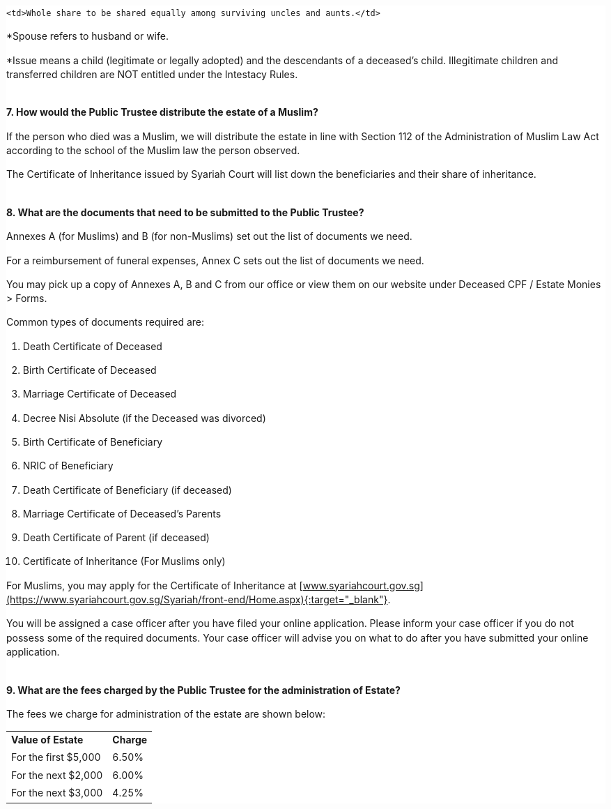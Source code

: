     <td>Whole share to be shared equally among surviving uncles and aunts.</td>
  </tr>
</table>

\*Spouse refers to husband or wife.<br>

\*Issue means a child (legitimate or legally adopted) and the descendants of a deceased’s child. Illegitimate children and transferred children are NOT entitled under the Intestacy Rules.<br><br>

**7. How would the Public Trustee distribute the estate of a Muslim?**

If the person who died was a Muslim, we will distribute the estate in line with Section 112 of the Administration of Muslim Law Act according to the school of the Muslim law the person observed.

The Certificate of Inheritance issued by Syariah Court will list down the beneficiaries and their share of inheritance.<br><br>

**8. What are the documents that need to be submitted to the Public Trustee?**

Annexes A (for Muslims) and B (for non-Muslims) set out the list of documents we need.

For a reimbursement of funeral expenses, Annex C sets out the list of documents we need.

You may pick up a copy of Annexes A, B and C from our office or view them on our website under Deceased CPF / Estate Monies > Forms.

Common types of documents required are:

  1) Death Certificate of Deceased

  2) Birth Certificate of Deceased

  3) Marriage Certificate of Deceased

  4) Decree Nisi Absolute (if the Deceased was divorced)

  5) Birth Certificate of Beneficiary

  6) NRIC of Beneficiary

  7) Death Certificate of Beneficiary (if deceased)

  8) Marriage Certificate of Deceased’s Parents

  9) Death Certificate of Parent (if deceased)

  10) Certificate of Inheritance (For Muslims only)
  
For Muslims, you may apply for the Certificate of Inheritance at [www.syariahcourt.gov.sg](https://www.syariahcourt.gov.sg/Syariah/front-end/Home.aspx){:target="_blank"}.

You will be assigned a case officer after you have filed your online application. Please inform your case officer if you do not possess some of the required documents. Your case officer will advise you on what to do after you have submitted your online application.<br><br>

**9. What are the fees charged by the Public Trustee for the administration of Estate?**

The fees we charge for administration of the estate are shown below:

<table>
  <tr>
    <td><b>Value of Estate</b></td>
    <td><b>Charge</b></td>
  </tr>
  <tr>
    <td>For the first $5,000</td>
    <td>6.50%</td>
  </tr>
  <tr>
    <td>For the next $2,000</td>
    <td>6.00%</td>
  </tr>
  <tr>
    <td>For the next $3,000</td>
    <td>4.25%</td>
